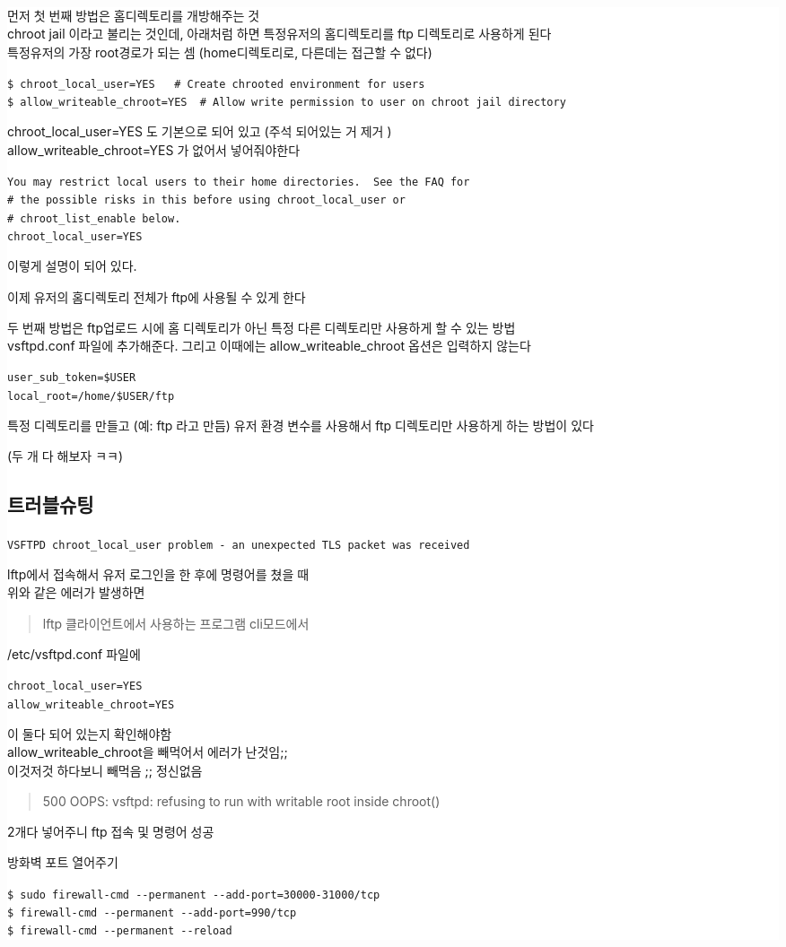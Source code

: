 먼저 첫 번째 방법은 홈디렉토리를 개방해주는 것   
chroot jail 이라고 불리는 것인데, 아래처럼 하면 특정유저의 홈디렉토리를  ftp 디렉토리로 사용하게 된다   
특정유저의 가장 root경로가 되는 셈 (home디렉토리로, 다른데는 접근할 수 없다)  
```
$ chroot_local_user=YES   # Create chrooted environment for users
$ allow_writeable_chroot=YES  # Allow write permission to user on chroot jail directory
```
chroot_local_user=YES 도 기본으로 되어 있고 (주석 되어있는 거 제거 )   
allow_writeable_chroot=YES 가 없어서 넣어줘야한다

```
You may restrict local users to their home directories.  See the FAQ for
# the possible risks in this before using chroot_local_user or
# chroot_list_enable below.
chroot_local_user=YES
```
이렇게 설명이 되어 있다.

이제 유저의 홈디렉토리 전체가 ftp에 사용될 수 있게 한다   

두 번째 방법은 ftp업로드 시에 홈 디렉토리가 아닌 특정 다른 디렉토리만 사용하게 할 수 있는 방법   
vsftpd.conf 파일에 추가해준다. 그리고 이때에는 allow_writeable_chroot 옵션은 입력하지 않는다  
```
user_sub_token=$USER
local_root=/home/$USER/ftp
```
특정 디렉토리를 만들고 (예: ftp 라고 만듬)
유저 환경 변수를 사용해서 ftp 디렉토리만 사용하게 하는 방법이 있다

(두 개 다 해보자 ㅋㅋ)


## 트러블슈팅
```
VSFTPD chroot_local_user problem - an unexpected TLS packet was received
```
lftp에서 접속해서 유저 로그인을 한 후에 명령어를 쳤을 때   
위와 같은 에러가 발생하면

> lftp 클라이언트에서 사용하는 프로그램 cli모드에서 

/etc/vsftpd.conf 파일에   
```
chroot_local_user=YES 
allow_writeable_chroot=YES
```
이 둘다 되어 있는지 확인해야함   
allow_writeable_chroot을 빼먹어서 에러가 난것임;;   
이것저것 하다보니 빼먹음 ;; 정신없음

> 500 OOPS: vsftpd: refusing to run with writable root inside chroot()

2개다 넣어주니 ftp 접속 및 명령어 성공   

방화벽 포트 열어주기
```
$ sudo firewall-cmd --permanent --add-port=30000-31000/tcp
$ firewall-cmd --permanent --add-port=990/tcp 
$ firewall-cmd --permanent --reload
```
